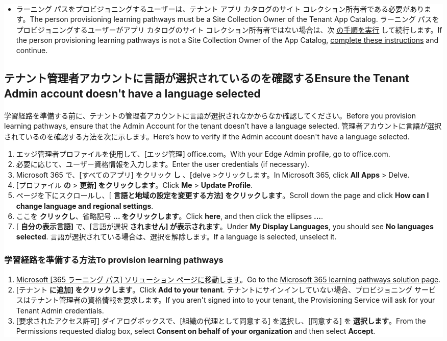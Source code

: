- <span data-ttu-id="ba2c0-114">ラーニング パスをプロビジョニングするユーザーは、テナント アプリ カタログのサイト コレクション所有者である必要があります。</span><span class="sxs-lookup"><span data-stu-id="ba2c0-114">The person provisioning learning pathways must be a Site Collection Owner of the Tenant App Catalog.</span></span> <span data-ttu-id="ba2c0-115">ラーニング パスをプロビジョニングするユーザーがアプリ カタログのサイト コレクション所有者ではない場合は、次 [の手順を実行](addappadmin.md) して続行します。</span><span class="sxs-lookup"><span data-stu-id="ba2c0-115">If the person provisioning learning pathways is not a Site Collection Owner of the App Catalog, [complete these instructions](addappadmin.md) and continue.</span></span> 

## <a name="ensure-the-tenant-admin-account-doesnt-have-a-language-selected"></a><span data-ttu-id="ba2c0-116">テナント管理者アカウントに言語が選択されているのを確認する</span><span class="sxs-lookup"><span data-stu-id="ba2c0-116">Ensure the Tenant Admin account doesn't have a language selected</span></span>
<span data-ttu-id="ba2c0-117">学習経路を準備する前に、テナントの管理者アカウントに言語が選択されなかからなか確認してください。</span><span class="sxs-lookup"><span data-stu-id="ba2c0-117">Before you provision learning pathways, ensure that the Admin Account for the tenant doesn't have a language selected.</span></span> <span data-ttu-id="ba2c0-118">管理者アカウントに言語が選択されているのを確認する方法を次に示します。</span><span class="sxs-lookup"><span data-stu-id="ba2c0-118">Here’s how to verify if the Admin account doesn't have a language selected.</span></span> 
1.  <span data-ttu-id="ba2c0-119">エッジ管理者プロファイルを使用して、[エッジ管理] office.com。</span><span class="sxs-lookup"><span data-stu-id="ba2c0-119">With your Edge Admin profile, go to office.com.</span></span>
2.  <span data-ttu-id="ba2c0-120">必要に応じて、ユーザー資格情報を入力します。</span><span class="sxs-lookup"><span data-stu-id="ba2c0-120">Enter the user credentials (if necessary).</span></span>
3.  <span data-ttu-id="ba2c0-121">Microsoft 365 で、[すべてのアプリ] をクリック **し** 、[delve >クリックします。</span><span class="sxs-lookup"><span data-stu-id="ba2c0-121">In Microsoft 365, click **All Apps** > Delve.</span></span> 
4.  <span data-ttu-id="ba2c0-122">[プロファイル **の**  >  **更新] をクリックします**。</span><span class="sxs-lookup"><span data-stu-id="ba2c0-122">Click **Me** > **Update Profile**.</span></span>
5.  <span data-ttu-id="ba2c0-123">ページを下にスクロールし、[ **言語と地域の設定を変更する方法] をクリックします**。</span><span class="sxs-lookup"><span data-stu-id="ba2c0-123">Scroll down the page and click **How can I change language and regional settings**.</span></span>
6.  <span data-ttu-id="ba2c0-124">ここを **クリックし**、省略記号 **... をクリックします**。</span><span class="sxs-lookup"><span data-stu-id="ba2c0-124">Click **here**, and then click the ellipses **...**.</span></span>
7.  <span data-ttu-id="ba2c0-125">[ **自分の表示言語]** で、[言語が選択 **されません] が表示されます**。</span><span class="sxs-lookup"><span data-stu-id="ba2c0-125">Under **My Display Languages**, you should see **No languages selected**.</span></span> <span data-ttu-id="ba2c0-126">言語が選択されている場合は、選択を解除します。</span><span class="sxs-lookup"><span data-stu-id="ba2c0-126">If a language is selected, unselect it.</span></span>

### <a name="to-provision-learning-pathways"></a><span data-ttu-id="ba2c0-127">学習経路を準備する方法</span><span class="sxs-lookup"><span data-stu-id="ba2c0-127">To provision learning pathways</span></span>

1. <span data-ttu-id="ba2c0-128">[Microsoft [365 ラーニング パス] ソリューション ページに移動します](https://provisioning.sharepointpnp.com/details/3df8bd55-b872-4c9d-88e3-6b2f05344239)。</span><span class="sxs-lookup"><span data-stu-id="ba2c0-128">Go to the [Microsoft 365 learning pathways solution page](https://provisioning.sharepointpnp.com/details/3df8bd55-b872-4c9d-88e3-6b2f05344239).</span></span>
2. <span data-ttu-id="ba2c0-129">[テナント **に追加] をクリックします**。</span><span class="sxs-lookup"><span data-stu-id="ba2c0-129">Click **Add to your tenant**.</span></span> <span data-ttu-id="ba2c0-130">テナントにサインインしていない場合、プロビジョニング サービスはテナント管理者の資格情報を要求します。</span><span class="sxs-lookup"><span data-stu-id="ba2c0-130">If you aren't signed into to your tenant, the Provisioning Service will ask for your Tenant Admin credentials.</span></span> 
3. <span data-ttu-id="ba2c0-131">[要求されたアクセス許可] ダイアログボックスで、[組織の代理として同意する] を選択し、[同意する] を **選択します**。</span><span class="sxs-lookup"><span data-stu-id="ba2c0-131">From the Permissions requested dialog box, select **Consent on behalf of your organization** and then select **Accept**.</span></span>
